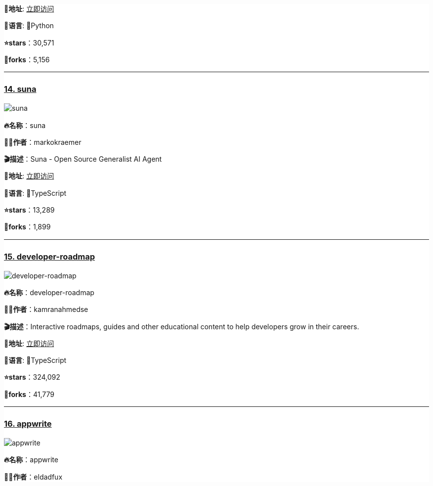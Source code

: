 **🔗地址**: [立即访问](https://github.com//mindsdb/mindsdb) 

**👀语言**: 🔺Python 

**⭐stars**：30,571 

**📍forks**：5,156 

--- 

### [14. suna](https://github.com//kortix-ai/suna) 

![suna](https://s0.wp.com/mshots/v1/https://github.com//kortix-ai/suna?w=600&h=450) 

**🔥名称**：suna 

**🧑‍💻作者**：markokraemer 

**🎬描述**：Suna - Open Source Generalist AI Agent 

**🔗地址**: [立即访问](https://github.com//kortix-ai/suna) 

**👀语言**: 🔺TypeScript 

**⭐stars**：13,289 

**📍forks**：1,899 

--- 

### [15. developer-roadmap](https://github.com//kamranahmedse/developer-roadmap) 

![developer-roadmap](https://s0.wp.com/mshots/v1/https://github.com//kamranahmedse/developer-roadmap?w=600&h=450) 

**🔥名称**：developer-roadmap 

**🧑‍💻作者**：kamranahmedse 

**🎬描述**：Interactive roadmaps, guides and other educational content to help developers grow in their careers. 

**🔗地址**: [立即访问](https://github.com//kamranahmedse/developer-roadmap) 

**👀语言**: 🔺TypeScript 

**⭐stars**：324,092 

**📍forks**：41,779 

--- 

### [16. appwrite](https://github.com//appwrite/appwrite) 

![appwrite](https://s0.wp.com/mshots/v1/https://github.com//appwrite/appwrite?w=600&h=450) 

**🔥名称**：appwrite 

**🧑‍💻作者**：eldadfux 
